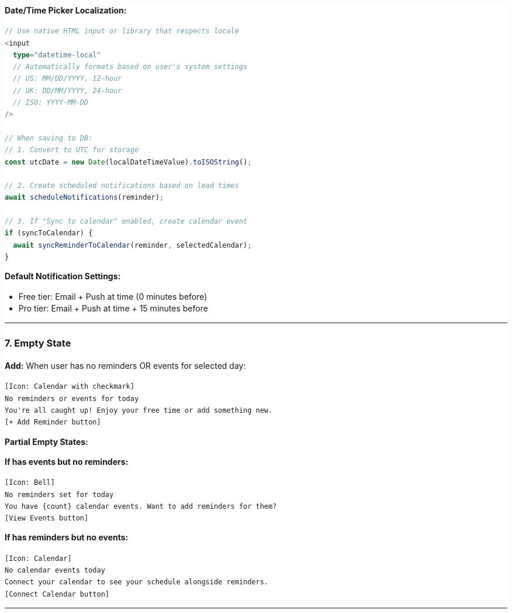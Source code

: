 **Date/Time Picker Localization:**
```typescript
// Use native HTML input or library that respects locale
<input 
  type="datetime-local" 
  // Automatically formats based on user's system settings
  // US: MM/DD/YYYY, 12-hour
  // UK: DD/MM/YYYY, 24-hour
  // ISO: YYYY-MM-DD
/>

// When saving to DB:
// 1. Convert to UTC for storage
const utcDate = new Date(localDateTimeValue).toISOString();

// 2. Create scheduled notifications based on lead times
await scheduleNotifications(reminder);

// 3. If "Sync to calendar" enabled, create calendar event
if (syncToCalendar) {
  await syncReminderToCalendar(reminder, selectedCalendar);
}
```

**Default Notification Settings:**
- Free tier: Email + Push at time (0 minutes before)
- Pro tier: Email + Push at time + 15 minutes before

---

### 7. Empty State

**Add:** When user has no reminders OR events for selected day:
```
[Icon: Calendar with checkmark]
No reminders or events for today
You're all caught up! Enjoy your free time or add something new.
[+ Add Reminder button]
```

**Partial Empty States:**

**If has events but no reminders:**
```
[Icon: Bell]
No reminders set for today
You have {count} calendar events. Want to add reminders for them?
[View Events button]
```

**If has reminders but no events:**
```
[Icon: Calendar]
No calendar events today
Connect your calendar to see your schedule alongside reminders.
[Connect Calendar button]
```

---